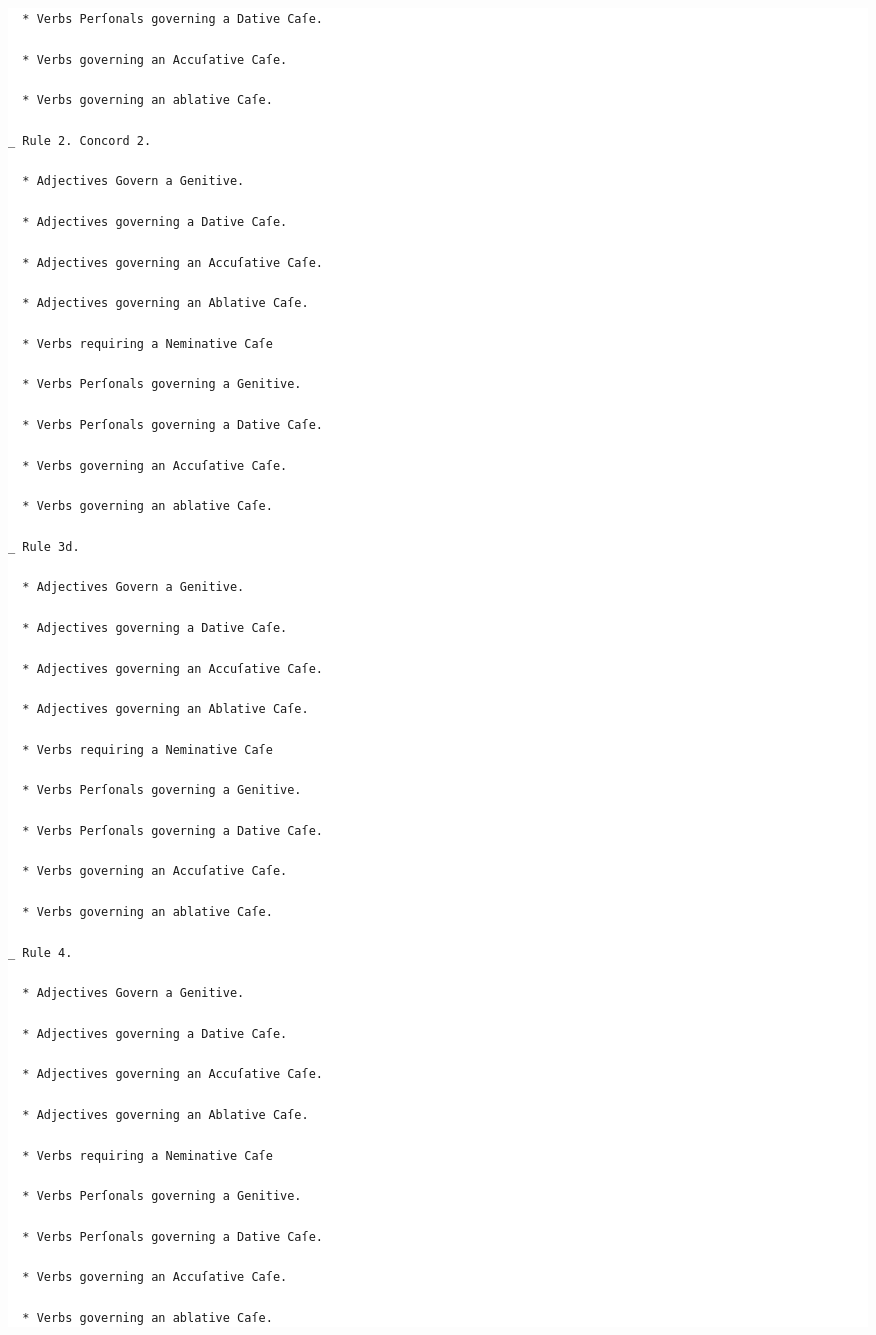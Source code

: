       * Verbs Perſonals governing a Dative Caſe.

      * Verbs governing an Accuſative Caſe.

      * Verbs governing an ablative Caſe.

    _ Rule 2. Concord 2.

      * Adjectives Govern a Genitive.

      * Adjectives governing a Dative Caſe.

      * Adjectives governing an Accuſative Caſe.

      * Adjectives governing an Ablative Caſe.

      * Verbs requiring a Neminative Caſe

      * Verbs Perſonals governing a Genitive.

      * Verbs Perſonals governing a Dative Caſe.

      * Verbs governing an Accuſative Caſe.

      * Verbs governing an ablative Caſe.

    _ Rule 3d.

      * Adjectives Govern a Genitive.

      * Adjectives governing a Dative Caſe.

      * Adjectives governing an Accuſative Caſe.

      * Adjectives governing an Ablative Caſe.

      * Verbs requiring a Neminative Caſe

      * Verbs Perſonals governing a Genitive.

      * Verbs Perſonals governing a Dative Caſe.

      * Verbs governing an Accuſative Caſe.

      * Verbs governing an ablative Caſe.

    _ Rule 4.

      * Adjectives Govern a Genitive.

      * Adjectives governing a Dative Caſe.

      * Adjectives governing an Accuſative Caſe.

      * Adjectives governing an Ablative Caſe.

      * Verbs requiring a Neminative Caſe

      * Verbs Perſonals governing a Genitive.

      * Verbs Perſonals governing a Dative Caſe.

      * Verbs governing an Accuſative Caſe.

      * Verbs governing an ablative Caſe.
